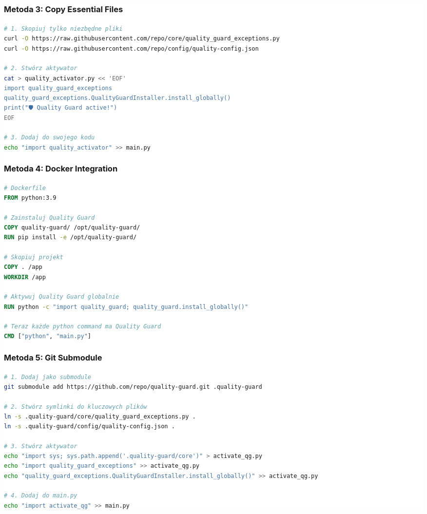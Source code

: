 ### **Metoda 3: Copy Essential Files**

```bash
# 1. Skopiuj tylko niezbędne pliki
curl -O https://raw.githubusercontent.com/repo/core/quality_guard_exceptions.py
curl -O https://raw.githubusercontent.com/repo/config/quality-config.json

# 2. Stwórz aktywator
cat > quality_activator.py << 'EOF'
import quality_guard_exceptions
quality_guard_exceptions.QualityGuardInstaller.install_globally()
print("🛡️ Quality Guard active!")
EOF

# 3. Dodaj do swojego kodu
echo "import quality_activator" >> main.py
```

### **Metoda 4: Docker Integration**

```dockerfile
# Dockerfile
FROM python:3.9

# Zainstaluj Quality Guard
COPY quality-guard/ /opt/quality-guard/
RUN pip install -e /opt/quality-guard/

# Skopiuj projekt
COPY . /app
WORKDIR /app

# Aktywuj Quality Guard globalnie
RUN python -c "import quality_guard; quality_guard.install_globally()"

# Teraz każde python command ma Quality Guard
CMD ["python", "main.py"]
```

### **Metoda 5: Git Submodule**

```bash
# 1. Dodaj jako submodule
git submodule add https://github.com/repo/quality-guard.git .quality-guard

# 2. Stwórz symlinki do kluczowych plików
ln -s .quality-guard/core/quality_guard_exceptions.py .
ln -s .quality-guard/config/quality-config.json .

# 3. Stwórz aktywator
echo "import sys; sys.path.append('.quality-guard/core')" > activate_qg.py
echo "import quality_guard_exceptions" >> activate_qg.py
echo "quality_guard_exceptions.QualityGuardInstaller.install_globally()" >> activate_qg.py

# 4. Dodaj do main.py
echo "import activate_qg" >> main.py
```
